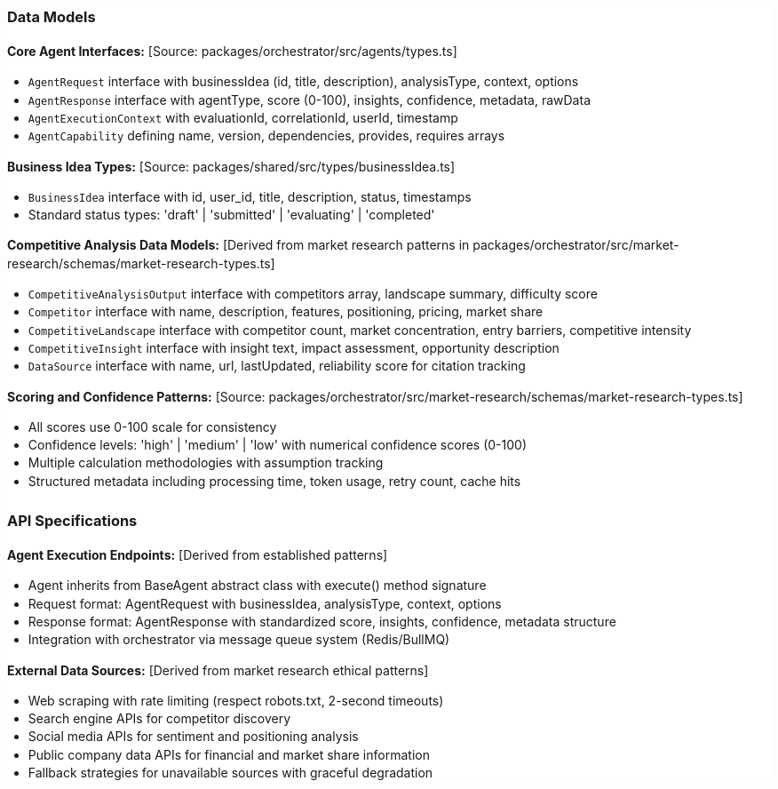 ### Data Models

**Core Agent Interfaces:** [Source: packages/orchestrator/src/agents/types.ts]

- `AgentRequest` interface with businessIdea (id, title, description),
  analysisType, context, options
- `AgentResponse` interface with agentType, score (0-100), insights, confidence,
  metadata, rawData
- `AgentExecutionContext` with evaluationId, correlationId, userId, timestamp
- `AgentCapability` defining name, version, dependencies, provides, requires
  arrays

**Business Idea Types:** [Source: packages/shared/src/types/businessIdea.ts]

- `BusinessIdea` interface with id, user_id, title, description, status,
  timestamps
- Standard status types: 'draft' | 'submitted' | 'evaluating' | 'completed'

**Competitive Analysis Data Models:** [Derived from market research patterns in
packages/orchestrator/src/market-research/schemas/market-research-types.ts]

- `CompetitiveAnalysisOutput` interface with competitors array, landscape
  summary, difficulty score
- `Competitor` interface with name, description, features, positioning, pricing,
  market share
- `CompetitiveLandscape` interface with competitor count, market concentration,
  entry barriers, competitive intensity
- `CompetitiveInsight` interface with insight text, impact assessment,
  opportunity description
- `DataSource` interface with name, url, lastUpdated, reliability score for
  citation tracking

**Scoring and Confidence Patterns:** [Source:
packages/orchestrator/src/market-research/schemas/market-research-types.ts]

- All scores use 0-100 scale for consistency
- Confidence levels: 'high' | 'medium' | 'low' with numerical confidence scores
  (0-100)
- Multiple calculation methodologies with assumption tracking
- Structured metadata including processing time, token usage, retry count, cache
  hits

### API Specifications

**Agent Execution Endpoints:** [Derived from established patterns]

- Agent inherits from BaseAgent abstract class with execute() method signature
- Request format: AgentRequest with businessIdea, analysisType, context, options
- Response format: AgentResponse with standardized score, insights, confidence,
  metadata structure
- Integration with orchestrator via message queue system (Redis/BullMQ)

**External Data Sources:** [Derived from market research ethical patterns]

- Web scraping with rate limiting (respect robots.txt, 2-second timeouts)
- Search engine APIs for competitor discovery
- Social media APIs for sentiment and positioning analysis
- Public company data APIs for financial and market share information
- Fallback strategies for unavailable sources with graceful degradation
